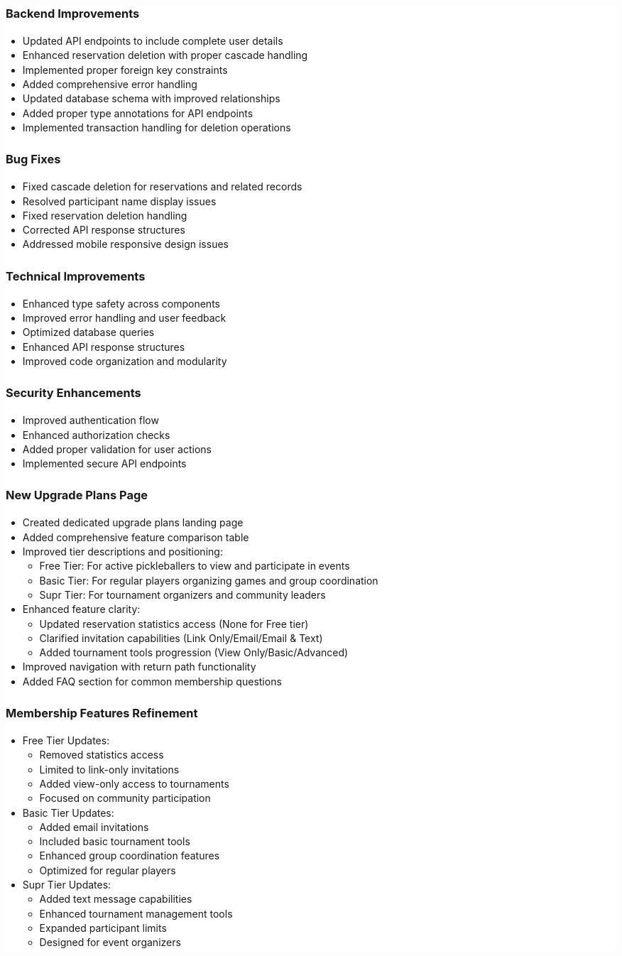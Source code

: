### Backend Improvements
- Updated API endpoints to include complete user details
- Enhanced reservation deletion with proper cascade handling
- Implemented proper foreign key constraints
- Added comprehensive error handling
- Updated database schema with improved relationships
- Added proper type annotations for API endpoints
- Implemented transaction handling for deletion operations

### Bug Fixes
- Fixed cascade deletion for reservations and related records
- Resolved participant name display issues
- Fixed reservation deletion handling
- Corrected API response structures
- Addressed mobile responsive design issues

### Technical Improvements
- Enhanced type safety across components
- Improved error handling and user feedback
- Optimized database queries
- Enhanced API response structures
- Improved code organization and modularity

### Security Enhancements
- Improved authentication flow
- Enhanced authorization checks
- Added proper validation for user actions
- Implemented secure API endpoints

### New Upgrade Plans Page
- Created dedicated upgrade plans landing page
- Added comprehensive feature comparison table
- Improved tier descriptions and positioning:
  - Free Tier: For active pickleballers to view and participate in events
  - Basic Tier: For regular players organizing games and group coordination
  - Supr Tier: For tournament organizers and community leaders
- Enhanced feature clarity:
  - Updated reservation statistics access (None for Free tier)
  - Clarified invitation capabilities (Link Only/Email/Email & Text)
  - Added tournament tools progression (View Only/Basic/Advanced)
- Improved navigation with return path functionality
- Added FAQ section for common membership questions

### Membership Features Refinement
- Free Tier Updates:
  - Removed statistics access
  - Limited to link-only invitations
  - Added view-only access to tournaments
  - Focused on community participation
- Basic Tier Updates:
  - Added email invitations
  - Included basic tournament tools
  - Enhanced group coordination features
  - Optimized for regular players
- Supr Tier Updates:
  - Added text message capabilities
  - Enhanced tournament management tools
  - Expanded participant limits
  - Designed for event organizers
